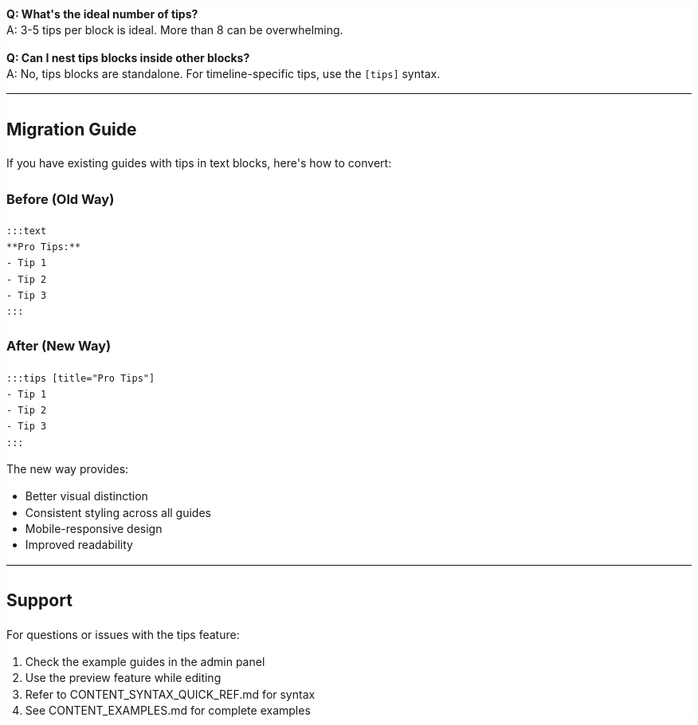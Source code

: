 **Q: What's the ideal number of tips?**  
A: 3-5 tips per block is ideal. More than 8 can be overwhelming.

**Q: Can I nest tips blocks inside other blocks?**  
A: No, tips blocks are standalone. For timeline-specific tips, use the `[tips]` syntax.

---

## Migration Guide

If you have existing guides with tips in text blocks, here's how to convert:

### Before (Old Way)

```
:::text
**Pro Tips:**
- Tip 1
- Tip 2
- Tip 3
:::
```

### After (New Way)

```
:::tips [title="Pro Tips"]
- Tip 1
- Tip 2
- Tip 3
:::
```

The new way provides:

- Better visual distinction
- Consistent styling across all guides
- Mobile-responsive design
- Improved readability

---

## Support

For questions or issues with the tips feature:

1. Check the example guides in the admin panel
2. Use the preview feature while editing
3. Refer to CONTENT_SYNTAX_QUICK_REF.md for syntax
4. See CONTENT_EXAMPLES.md for complete examples
